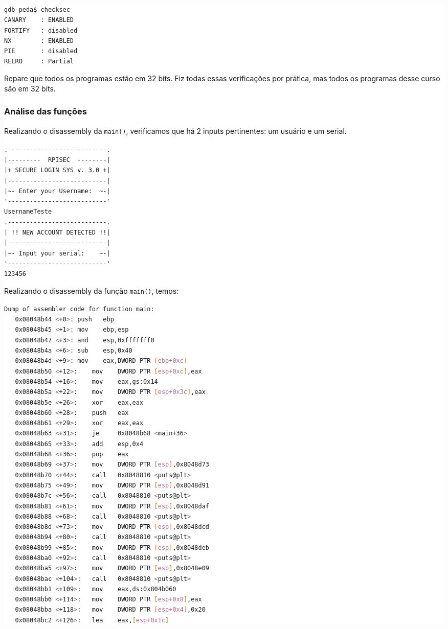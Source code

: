 ```sh
gdb-peda$ checksec
CANARY    : ENABLED
FORTIFY   : disabled
NX        : ENABLED
PIE       : disabled
RELRO     : Partial
```

Repare que todos os programas estão em 32 bits. Fiz todas essas verificações por prática, mas todos os programas desse curso são em 32 bits.

### Análise das funções

Realizando o disassembly da `main()`, verificamos que há 2 inputs pertinentes: um usuário e um serial.

```
.---------------------------.
|---------  RPISEC  --------|
|+ SECURE LOGIN SYS v. 3.0 +|
|---------------------------|
|~- Enter your Username:  ~-|
'---------------------------'
UsernameTeste
.---------------------------.
| !! NEW ACCOUNT DETECTED !!|
|---------------------------|
|~- Input your serial:    ~-|
'---------------------------'
123456
```

Realizando o disassembly da função `main()`, temos:

```sh
Dump of assembler code for function main:
   0x08048b44 <+0>:	push   ebp
   0x08048b45 <+1>:	mov    ebp,esp
   0x08048b47 <+3>:	and    esp,0xfffffff0
   0x08048b4a <+6>:	sub    esp,0x40
   0x08048b4d <+9>:	mov    eax,DWORD PTR [ebp+0xc]
   0x08048b50 <+12>:	mov    DWORD PTR [esp+0xc],eax
   0x08048b54 <+16>:	mov    eax,gs:0x14
   0x08048b5a <+22>:	mov    DWORD PTR [esp+0x3c],eax
   0x08048b5e <+26>:	xor    eax,eax
   0x08048b60 <+28>:	push   eax
   0x08048b61 <+29>:	xor    eax,eax
   0x08048b63 <+31>:	je     0x8048b68 <main+36>
   0x08048b65 <+33>:	add    esp,0x4
   0x08048b68 <+36>:	pop    eax
   0x08048b69 <+37>:	mov    DWORD PTR [esp],0x8048d73
   0x08048b70 <+44>:	call   0x8048810 <puts@plt>
   0x08048b75 <+49>:	mov    DWORD PTR [esp],0x8048d91
   0x08048b7c <+56>:	call   0x8048810 <puts@plt>
   0x08048b81 <+61>:	mov    DWORD PTR [esp],0x8048daf
   0x08048b88 <+68>:	call   0x8048810 <puts@plt>
   0x08048b8d <+73>:	mov    DWORD PTR [esp],0x8048dcd
   0x08048b94 <+80>:	call   0x8048810 <puts@plt>
   0x08048b99 <+85>:	mov    DWORD PTR [esp],0x8048deb
   0x08048ba0 <+92>:	call   0x8048810 <puts@plt>
   0x08048ba5 <+97>:	mov    DWORD PTR [esp],0x8048e09
   0x08048bac <+104>:	call   0x8048810 <puts@plt>
   0x08048bb1 <+109>:	mov    eax,ds:0x804b060
   0x08048bb6 <+114>:	mov    DWORD PTR [esp+0x8],eax 
   0x08048bba <+118>:	mov    DWORD PTR [esp+0x4],0x20
   0x08048bc2 <+126>:	lea    eax,[esp+0x1c]
```